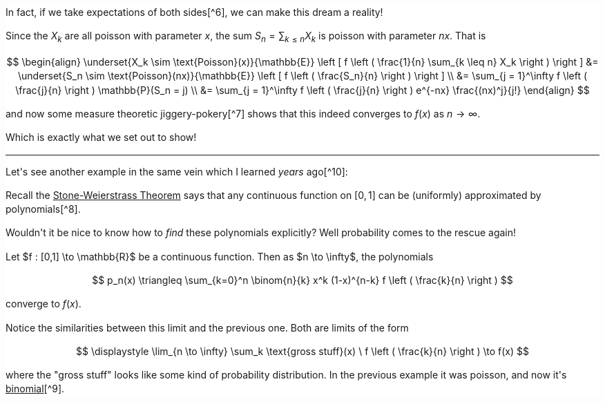 In fact, if we take expectations of both sides[^6],
we can make this dream a reality!

Since the $X_k$ are all poisson with parameter $x$, the sum 
$S_n = \sum_{k \leq n} X_k$ is poisson with parameter $nx$. That is

$$
\begin{align}
\underset{X_k \sim \text{Poisson}(x)}{\mathbb{E}}
\left [ 
  f \left ( \frac{1}{n} \sum_{k \leq n} X_k \right )
\right ] 
&= \underset{S_n \sim \text{Poisson}(nx)}{\mathbb{E}}
\left [ 
  f \left ( \frac{S_n}{n} \right )
\right ] \\ 
&= \sum_{j = 1}^\infty f \left ( \frac{j}{n} \right ) \mathbb{P}(S_n = j) \\ 
&= \sum_{j = 1}^\infty f \left ( \frac{j}{n} \right ) e^{-nx} \frac{(nx)^j}{j!}
\end{align}
$$

and now some measure theoretic jiggery-pokery[^7] shows that this indeed converges to
$f(x)$ as $n \to \infty$.

Which is exactly what we set out to show!

---

Let's see another example in the same vein which I learned _years_ ago[^10]:

Recall the [Stone-Weierstrass Theorem][4] says that any continuous function 
on $[0,1]$ can be (uniformly) approximated by polynomials[^8]. 

Wouldn't it be nice to know how to _find_ these polynomials explicitly? 
Well probability comes to the rescue again!

<div class=boxed markdown=1>
Let $f : [0,1] \to \mathbb{R}$ be a continuous function. Then as $n \to \infty$,
the polynomials

$$
p_n(x) \triangleq \sum_{k=0}^n \binom{n}{k} x^k (1-x)^{n-k} f \left ( \frac{k}{n} \right )
$$

converge to $f(x)$.
</div>

Notice the similarities between this limit and the previous one. Both are limits
of the form

$$
\displaystyle 
\lim_{n \to \infty} \sum_k \text{gross stuff}(x) \ f \left ( \frac{k}{n} \right )
\to f(x)
$$

where the "gross stuff" looks like some kind of probability distribution. 
In the previous example it was poisson, and now it's [binomial][5][^9].


[1]: https://math.stackexchange.com/questions/4346566/e-nx-cdot-sum-k-0-infty-fracnxkkf-left-frackn-right-to-fx
[2]: https://en.wikipedia.org/wiki/Poisson_distribution
[3]: https://en.wikipedia.org/wiki/Law_of_large_numbers
[4]: https://en.wikipedia.org/wiki/Stone%E2%80%93Weierstrass_theorem
[5]: https://en.wikipedia.org/wiki/Binomial_distribution
[6]: https://en.wikipedia.org/wiki/Chebyshev%27s_inequality
[7]: https://mathoverflow.net/questions/9218/probabilistic-proofs-of-analytic-facts